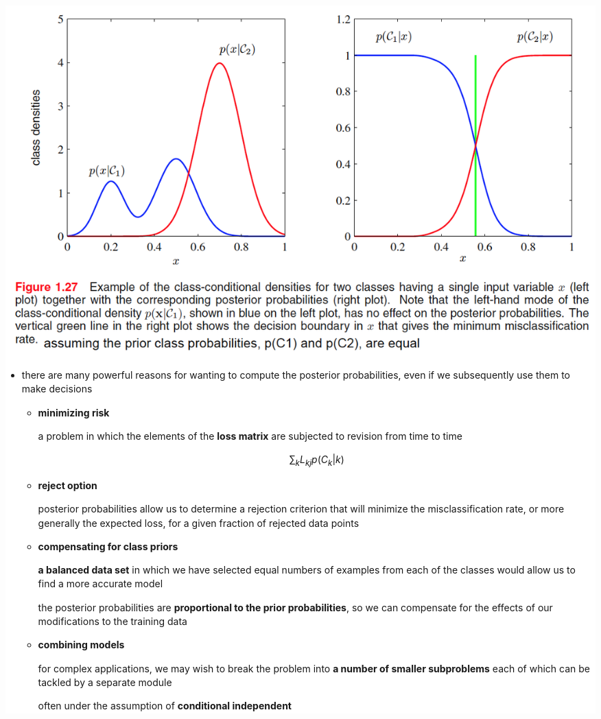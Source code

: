   ![effect](media/PRML_ch01_02_effect.png)
  
* there are many powerful reasons for wanting to compute the posterior probabilities, even if we subsequently use them to make decisions

  * **minimizing risk**

    a problem in which the elements of the **loss matrix** are subjected to revision from time to time

    $$\sum_{k}L_{kj}p(C_{k} | k)$$

  * **reject option**

    posterior probabilities allow us to determine a rejection criterion that will minimize the misclassification rate, or more generally the expected loss, for a given fraction of rejected data points

  * **compensating for class priors**

    **a balanced data set** in which we have selected equal numbers of examples from each of the classes would allow us to find a more accurate model

    the posterior probabilities are **proportional to the prior probabilities**, so we can compensate for the effects of our modifications to the training data

  * **combining models**
  
    for complex applications, we may wish to break the problem into **a number of smaller subproblems** each of which can be tackled by a separate module

    often under the assumption of **conditional independent**
